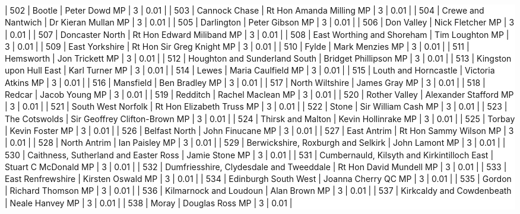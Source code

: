 | 502 | Bootle | Peter Dowd MP | 3 | 0.01 |
| 503 | Cannock Chase | Rt Hon Amanda Milling MP | 3 | 0.01 |
| 504 | Crewe and Nantwich | Dr Kieran Mullan MP | 3 | 0.01 |
| 505 | Darlington | Peter Gibson MP | 3 | 0.01 |
| 506 | Don Valley | Nick Fletcher MP | 3 | 0.01 |
| 507 | Doncaster North | Rt Hon Edward Miliband MP | 3 | 0.01 |
| 508 | East Worthing and Shoreham | Tim Loughton MP | 3 | 0.01 |
| 509 | East Yorkshire | Rt Hon Sir Greg Knight MP | 3 | 0.01 |
| 510 | Fylde | Mark Menzies MP | 3 | 0.01 |
| 511 | Hemsworth | Jon Trickett MP | 3 | 0.01 |
| 512 | Houghton and Sunderland South | Bridget Phillipson MP | 3 | 0.01 |
| 513 | Kingston upon Hull East | Karl Turner MP | 3 | 0.01 |
| 514 | Lewes | Maria Caulfield MP | 3 | 0.01 |
| 515 | Louth and Horncastle | Victoria Atkins MP | 3 | 0.01 |
| 516 | Mansfield | Ben Bradley MP | 3 | 0.01 |
| 517 | North Wiltshire | James Gray MP | 3 | 0.01 |
| 518 | Redcar | Jacob Young MP | 3 | 0.01 |
| 519 | Redditch | Rachel Maclean MP | 3 | 0.01 |
| 520 | Rother Valley | Alexander Stafford MP | 3 | 0.01 |
| 521 | South West Norfolk | Rt Hon Elizabeth Truss MP | 3 | 0.01 |
| 522 | Stone | Sir William Cash MP | 3 | 0.01 |
| 523 | The Cotswolds | Sir Geoffrey Clifton-Brown MP | 3 | 0.01 |
| 524 | Thirsk and Malton | Kevin Hollinrake MP | 3 | 0.01 |
| 525 | Torbay | Kevin Foster MP | 3 | 0.01 |
| 526 | Belfast North | John Finucane MP | 3 | 0.01 |
| 527 | East Antrim | Rt Hon Sammy Wilson MP | 3 | 0.01 |
| 528 | North Antrim | Ian Paisley MP | 3 | 0.01 |
| 529 | Berwickshire, Roxburgh and Selkirk | John Lamont MP | 3 | 0.01 |
| 530 | Caithness, Sutherland and Easter Ross | Jamie Stone MP | 3 | 0.01 |
| 531 | Cumbernauld, Kilsyth and Kirkintilloch East | Stuart C McDonald MP | 3 | 0.01 |
| 532 | Dumfriesshire, Clydesdale and Tweeddale | Rt Hon David Mundell MP | 3 | 0.01 |
| 533 | East Renfrewshire | Kirsten Oswald MP | 3 | 0.01 |
| 534 | Edinburgh South West | Joanna Cherry QC MP | 3 | 0.01 |
| 535 | Gordon | Richard Thomson MP | 3 | 0.01 |
| 536 | Kilmarnock and Loudoun | Alan Brown MP | 3 | 0.01 |
| 537 | Kirkcaldy and Cowdenbeath | Neale Hanvey MP | 3 | 0.01 |
| 538 | Moray | Douglas Ross MP | 3 | 0.01 |